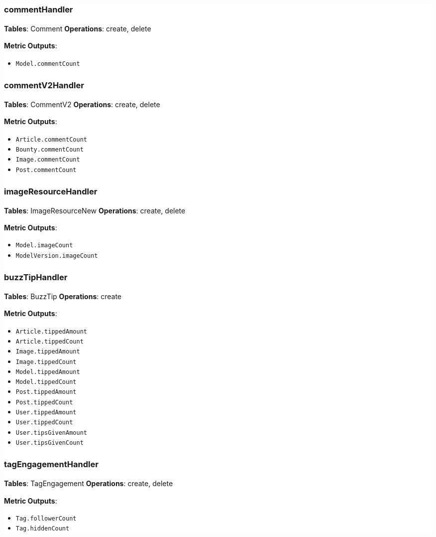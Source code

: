 ### commentHandler

**Tables**: Comment
**Operations**: create, delete

**Metric Outputs**:
- `Model.commentCount`

### commentV2Handler

**Tables**: CommentV2
**Operations**: create, delete

**Metric Outputs**:
- `Article.commentCount`
- `Bounty.commentCount`
- `Image.commentCount`
- `Post.commentCount`

### imageResourceHandler

**Tables**: ImageResourceNew
**Operations**: create, delete

**Metric Outputs**:
- `Model.imageCount`
- `ModelVersion.imageCount`

### buzzTipHandler

**Tables**: BuzzTip
**Operations**: create

**Metric Outputs**:
- `Article.tippedAmount`
- `Article.tippedCount`
- `Image.tippedAmount`
- `Image.tippedCount`
- `Model.tippedAmount`
- `Model.tippedCount`
- `Post.tippedAmount`
- `Post.tippedCount`
- `User.tippedAmount`
- `User.tippedCount`
- `User.tipsGivenAmount`
- `User.tipsGivenCount`

### tagEngagementHandler

**Tables**: TagEngagement
**Operations**: create, delete

**Metric Outputs**:
- `Tag.followerCount`
- `Tag.hiddenCount`
